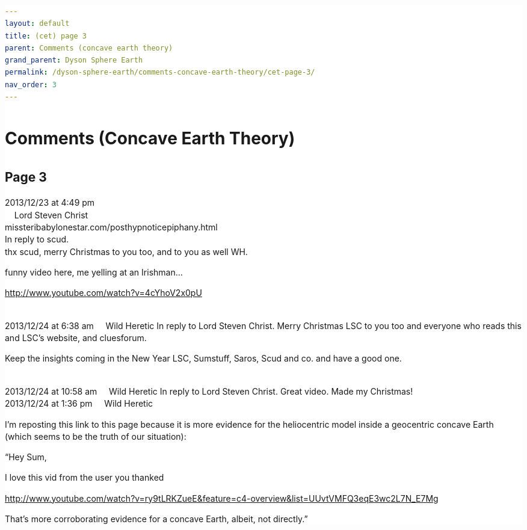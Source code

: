 ```yaml
---
layout: default
title: (cet) page 3 
parent: Comments (concave earth theory)
grand_parent: Dyson Sphere Earth
permalink: /dyson-sphere-earth/comments-concave-earth-theory/cet-page-3/
nav_order: 3
---
```



# Comments (Concave Earth Theory) #


## Page 3


2013/12/23 at 4:49 pm  
    Lord Steven Christ  
missteribabylonestar.com/posthypnoticepiphany.html  
In reply to scud.  
thx scud, merry Christmas to you too, and to you as well WH.  
  
funny video here, me yelling at an Irishman…  
  
http://www.youtube.com/watch?v=4cYhoV2x0pU  
  
  <br>
2013/12/24 at 6:38 am  
    Wild Heretic  
In reply to Lord Steven Christ.  
Merry Christmas LSC to you too and everyone who reads this and LSC’s website, and cluesforum.  
  
Keep the insights coming in the New Year LSC, Sumstuff, Saros, Scud and co. and have a good one.  
  
  <br>
2013/12/24 at 10:58 am  
    Wild Heretic  
In reply to Lord Steven Christ.  
Great video. Made my Christmas!  
  
  <br>
2013/12/24 at 1:36 pm  
    Wild Heretic  
  
I’m reposting this link to this page because it is more evidence for the heliocentric model inside a geocentric concave Earth (which seems to be the truth of our situation):  
  
“Hey Sum,  
  
I love this vid from the user you thanked  
  
http://www.youtube.com/watch?v=ry9tLRKZueE&feature=c4-overview&list=UUvtVMFQ3eqE3wc2L7N_E7Mg  
  
That’s more corroborating evidence for a concave Earth, albeit, not directly.”  
  